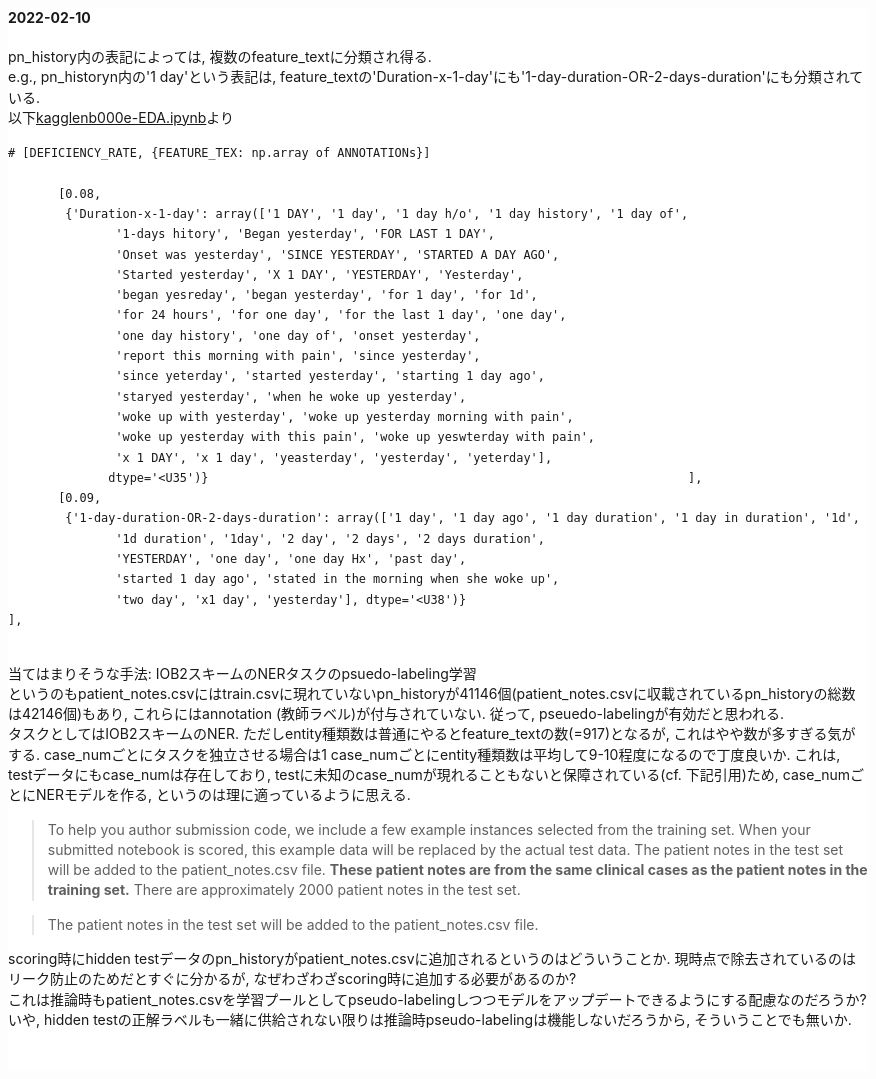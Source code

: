 #### 2022-02-10
pn_history内の表記によっては, 複数のfeature_textに分類され得る.<br>
e.g., pn_historyn内の'1 day'という表記は, feature_textの'Duration-x-1-day'にも'1-day-duration-OR-2-days-duration'にも分類されている.<br>
以下[kagglenb000e-EDA.ipynb](https://www.kaggle.com/riow1983/kagglenb000e-eda)より<br>
```
# [DEFICIENCY_RATE, {FEATURE_TEX: np.array of ANNOTATIONs}]

       [0.08,
        {'Duration-x-1-day': array(['1 DAY', '1 day', '1 day h/o', '1 day history', '1 day of',
               '1-days hitory', 'Began yesterday', 'FOR LAST 1 DAY',
               'Onset was yesterday', 'SINCE YESTERDAY', 'STARTED A DAY AGO',
               'Started yesterday', 'X 1 DAY', 'YESTERDAY', 'Yesterday',
               'began yesreday', 'began yesterday', 'for 1 day', 'for 1d',
               'for 24 hours', 'for one day', 'for the last 1 day', 'one day',
               'one day history', 'one day of', 'onset yesterday',
               'report this morning with pain', 'since yesterday',
               'since yeterday', 'started yesterday', 'starting 1 day ago',
               'staryed yesterday', 'when he woke up yesterday',
               'woke up with yesterday', 'woke up yesterday morning with pain',
               'woke up yesterday with this pain', 'woke up yeswterday with pain',
               'x 1 DAY', 'x 1 day', 'yeasterday', 'yesterday', 'yeterday'],
              dtype='<U35')}                                                                   ],
       [0.09,
        {'1-day-duration-OR-2-days-duration': array(['1 day', '1 day ago', '1 day duration', '1 day in duration', '1d',
               '1d duration', '1day', '2 day', '2 days', '2 days duration',
               'YESTERDAY', 'one day', 'one day Hx', 'past day',
               'started 1 day ago', 'stated in the morning when she woke up',
               'two day', 'x1 day', 'yesterday'], dtype='<U38')}                                                       ],
```
<br>
当てはまりそうな手法: IOB2スキームのNERタスクのpsuedo-labeling学習<br>
というのもpatient_notes.csvにはtrain.csvに現れていないpn_historyが41146個(patient_notes.csvに収載されているpn_historyの総数は42146個)もあり, これらにはannotation (教師ラベル)が付与されていない. 従って, pseuedo-labelingが有効だと思われる.<br>
タスクとしてはIOB2スキームのNER. ただしentity種類数は普通にやるとfeature_textの数(=917)となるが, これはやや数が多すぎる気がする. case_numごとにタスクを独立させる場合は1 case_numごとにentity種類数は平均して9-10程度になるので丁度良いか. これは, testデータにもcase_numは存在しており, testに未知のcase_numが現れることもないと保障されている(cf. 下記引用)ため, case_numごとにNERモデルを作る, というのは理に適っているように思える.<br>

> To help you author submission code, we include a few example instances selected from the training set. When your submitted notebook is scored, this example data will be replaced by the actual test data. The patient notes in the test set will be added to the patient_notes.csv file. **These patient notes are from the same clinical cases as the patient notes in the training set.** There are approximately 2000 patient notes in the test set.

> The patient notes in the test set will be added to the patient_notes.csv file.

scoring時にhidden testデータのpn_historyがpatient_notes.csvに追加されるというのはどういうことか. 現時点で除去されているのはリーク防止のためだとすぐに分かるが, なぜわざわざscoring時に追加する必要があるのか?<br>
これは推論時もpatient_notes.csvを学習プールとしてpseudo-labelingしつつモデルをアップデートできるようにする配慮なのだろうか? いや, hidden testの正解ラベルも一緒に供給されない限りは推論時pseudo-labelingは機能しないだろうから, そういうことでも無いか.
<br>
<br>
<br>

